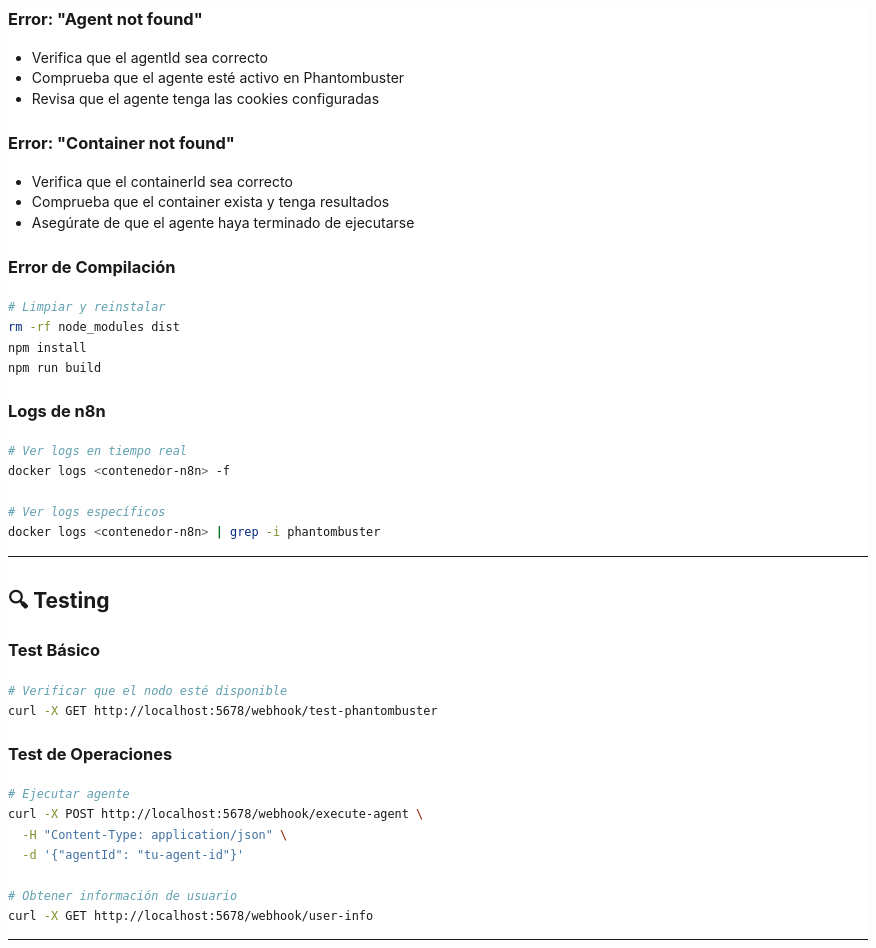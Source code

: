 ### Error: "Agent not found"

- Verifica que el agentId sea correcto
- Comprueba que el agente esté activo en Phantombuster
- Revisa que el agente tenga las cookies configuradas

### Error: "Container not found"

- Verifica que el containerId sea correcto
- Comprueba que el container exista y tenga resultados
- Asegúrate de que el agente haya terminado de ejecutarse

### Error de Compilación

```bash
# Limpiar y reinstalar
rm -rf node_modules dist
npm install
npm run build
```

### Logs de n8n

```bash
# Ver logs en tiempo real
docker logs <contenedor-n8n> -f

# Ver logs específicos
docker logs <contenedor-n8n> | grep -i phantombuster
```

---

## 🔍 Testing

### Test Básico

```bash
# Verificar que el nodo esté disponible
curl -X GET http://localhost:5678/webhook/test-phantombuster
```

### Test de Operaciones

```bash
# Ejecutar agente
curl -X POST http://localhost:5678/webhook/execute-agent \
  -H "Content-Type: application/json" \
  -d '{"agentId": "tu-agent-id"}'

# Obtener información de usuario
curl -X GET http://localhost:5678/webhook/user-info
```

---